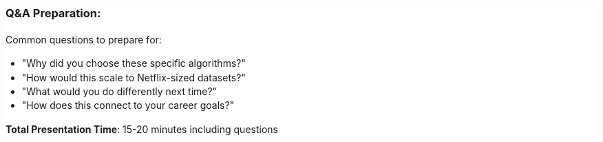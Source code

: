 ### Q&A Preparation:
Common questions to prepare for:
- "Why did you choose these specific algorithms?"
- "How would this scale to Netflix-sized datasets?"  
- "What would you do differently next time?"
- "How does this connect to your career goals?"

**Total Presentation Time**: 15-20 minutes including questions

